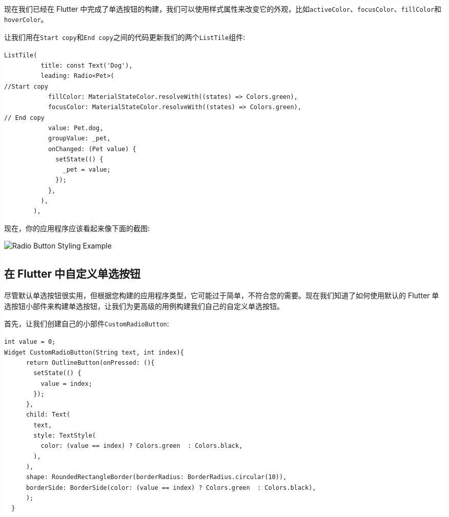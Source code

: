 现在我们已经在 Flutter 中完成了单选按钮的构建，我们可以使用样式属性来改变它的外观，比如`activeColor`、`focusColor`、`fillColor`和`hoverColor`。

让我们用在`Start copy`和`End copy`之间的代码更新我们的两个`ListTile`组件:

```
ListTile(
          title: const Text('Dog'),
          leading: Radio<Pet>(
//Start copy
            fillColor: MaterialStateColor.resolveWith((states) => Colors.green),
            focusColor: MaterialStateColor.resolveWith((states) => Colors.green),
// End copy
            value: Pet.dog,
            groupValue: _pet,
            onChanged: (Pet value) {
              setState(() {
                _pet = value;
              });
            },
          ),
        ),

```

现在，你的应用程序应该看起来像下面的截图:

![Radio Button Styling Example](img/f3a43d9132d5f1f91faba02fdcce6b68.png)

## 在 Flutter 中自定义单选按钮

尽管默认单选按钮很实用，但根据您构建的应用程序类型，它可能过于简单，不符合您的需要。现在我们知道了如何使用默认的 Flutter 单选按钮小部件来构建单选按钮，让我们为更高级的用例构建我们自己的自定义单选按钮。

首先，让我们创建自己的小部件`CustomRadioButton`:

```
int value = 0;
Widget CustomRadioButton(String text, int index){
      return OutlineButton(onPressed: (){
        setState(() {
          value = index;
        });
      },
      child: Text(
        text,
        style: TextStyle(
          color: (value == index) ? Colors.green  : Colors.black,
        ),
      ),
      shape: RoundedRectangleBorder(borderRadius: BorderRadius.circular(10)),
      borderSide: BorderSide(color: (value == index) ? Colors.green  : Colors.black),
      );
  }

```
